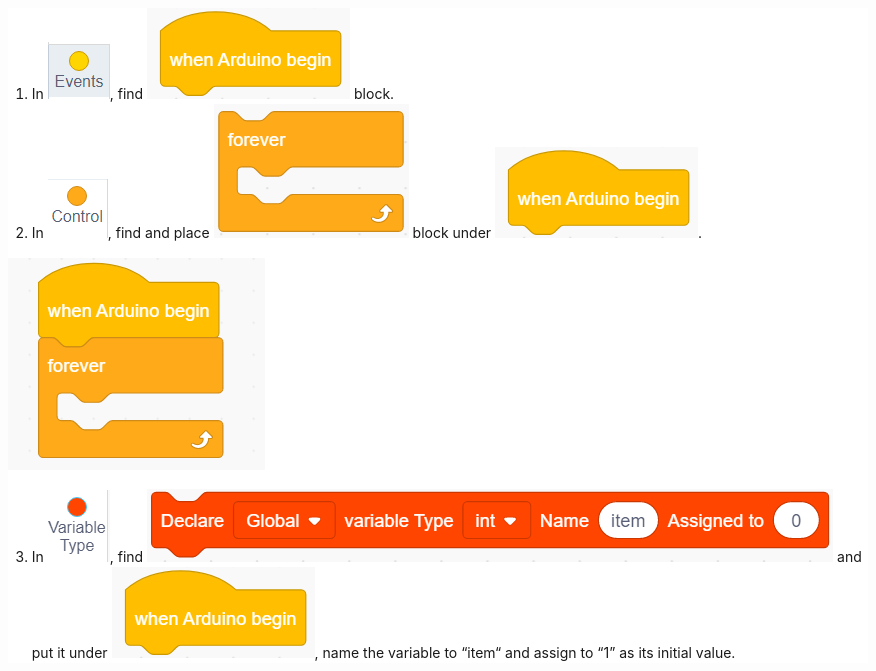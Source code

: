 1. In ![events](./media/events.png), find ![j1](./media/j1.png) block.
2. In ![control](./media/control.png), find and place ![j2](./media/j2.png) block under ![j1](./media/j1.png).

![6-1-4-1-1](./media/6-1-4-1-1.png)

3. In ![variable](./media/variable.png), find ![j7](./media/j7.png) and put it under ![j1](./media/j1.png), name the variable to “item“ and assign to “1” as its initial value.
